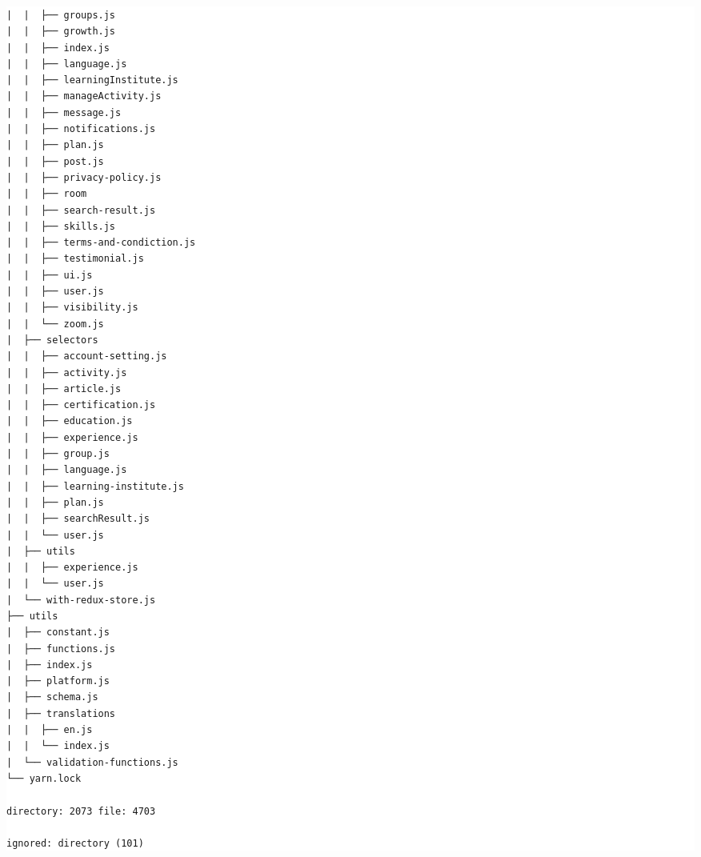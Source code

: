 ```
|  |  ├── groups.js
|  |  ├── growth.js
|  |  ├── index.js
|  |  ├── language.js
|  |  ├── learningInstitute.js
|  |  ├── manageActivity.js
|  |  ├── message.js
|  |  ├── notifications.js
|  |  ├── plan.js
|  |  ├── post.js
|  |  ├── privacy-policy.js
|  |  ├── room
|  |  ├── search-result.js
|  |  ├── skills.js
|  |  ├── terms-and-condiction.js
|  |  ├── testimonial.js
|  |  ├── ui.js
|  |  ├── user.js
|  |  ├── visibility.js
|  |  └── zoom.js
|  ├── selectors
|  |  ├── account-setting.js
|  |  ├── activity.js
|  |  ├── article.js
|  |  ├── certification.js
|  |  ├── education.js
|  |  ├── experience.js
|  |  ├── group.js
|  |  ├── language.js
|  |  ├── learning-institute.js
|  |  ├── plan.js
|  |  ├── searchResult.js
|  |  └── user.js
|  ├── utils
|  |  ├── experience.js
|  |  └── user.js
|  └── with-redux-store.js
├── utils
|  ├── constant.js
|  ├── functions.js
|  ├── index.js
|  ├── platform.js
|  ├── schema.js
|  ├── translations
|  |  ├── en.js
|  |  └── index.js
|  └── validation-functions.js
└── yarn.lock

directory: 2073 file: 4703

ignored: directory (101)
```
